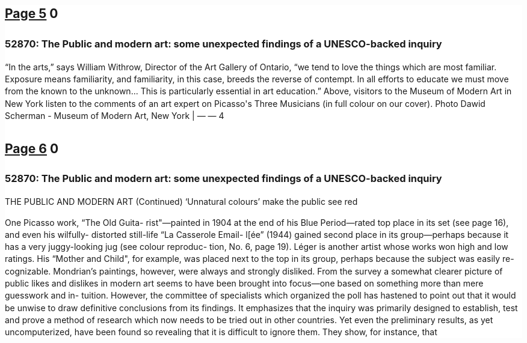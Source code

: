 ## [Page 5](078380engo.pdf#page=5) 0

### 52870: The Public and modern art: some unexpected findings of a UNESCO-backed inquiry

“In the arts,” says William Withrow, Director of the Art Gallery of Ontario, 
“we tend to love the things which are most familiar. Exposure means familiarity, 
and familiarity, in this case, breeds the reverse of contempt. In all efforts to 
educate we must move from the known to the unknown... This is particularly 
essential in art education.” Above, visitors to the Museum of Modern Art in 
New York listen to the comments of an art expert on Picasso's Three 
Musicians (in full colour on our cover). 
Photo Dawid Scherman - Museum of Modern Art, New York 
|  — 
— 4 
  
    
   

## [Page 6](078380engo.pdf#page=6) 0

### 52870: The Public and modern art: some unexpected findings of a UNESCO-backed inquiry

THE PUBLIC AND MODERN ART (Continued) 
‘Unnatural colours’ 
make the public see red 
 
One Picasso work, “The Old Guita- 
rist"—painted in 1904 at the end of 
his Blue Period—rated top place in its 
set (see page 16), and even his wilfully- 
distorted still-life “La Casserole Email- 
l[ée” (1944) gained second place in its 
group—perhaps because it has a very 
juggy-looking jug (see colour reproduc- 
tion, No. 6, page 19). 
Léger is another artist whose works 
won high and low ratings. His “Mother 
and Child", for example, was placed 
next to the top in its group, perhaps 
because the subject was easily re- 
cognizable.  Mondrian’s paintings, 
however, were always and strongly 
disliked. 
From the survey a somewhat clearer 
picture of public likes and dislikes in 
modern art seems to have been brought 
into focus—one based on something 
more than mere guesswork and in- 
tuition. However, the committee of 
specialists which organized the poll has 
hastened to point out that it would be 
unwise to draw definitive conclusions 
from its findings. It emphasizes that 
the inquiry was primarily designed to 
establish, test and prove a method of 
research which now needs to be tried 
out in other countries. 
Yet even the preliminary results, as 
yet uncomputerized, have been found 
so revealing that it is difficult to ignore 
them. They show, for instance, that 
